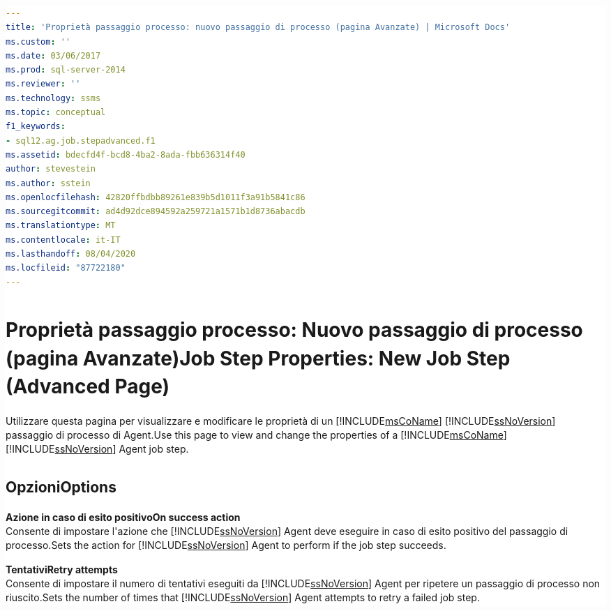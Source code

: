 ```yaml
---
title: 'Proprietà passaggio processo: nuovo passaggio di processo (pagina Avanzate) | Microsoft Docs'
ms.custom: ''
ms.date: 03/06/2017
ms.prod: sql-server-2014
ms.reviewer: ''
ms.technology: ssms
ms.topic: conceptual
f1_keywords:
- sql12.ag.job.stepadvanced.f1
ms.assetid: bdecfd4f-bcd8-4ba2-8ada-fbb636314f40
author: stevestein
ms.author: sstein
ms.openlocfilehash: 42820ffbdbb89261e839b5d1011f3a91b5841c86
ms.sourcegitcommit: ad4d92dce894592a259721a1571b1d8736abacdb
ms.translationtype: MT
ms.contentlocale: it-IT
ms.lasthandoff: 08/04/2020
ms.locfileid: "87722180"
---
```

# <a name="job-step-properties-new-job-step-advanced-page"></a><span data-ttu-id="0492a-102">Proprietà passaggio processo: Nuovo passaggio di processo (pagina Avanzate)</span><span class="sxs-lookup"><span data-stu-id="0492a-102">Job Step Properties: New Job Step (Advanced Page)</span></span>
  <span data-ttu-id="0492a-103">Utilizzare questa pagina per visualizzare e modificare le proprietà di un [!INCLUDE[msCoName](../../includes/msconame-md.md)] [!INCLUDE[ssNoVersion](../../includes/ssnoversion-md.md)] passaggio di processo di Agent.</span><span class="sxs-lookup"><span data-stu-id="0492a-103">Use this page to view and change the properties of a [!INCLUDE[msCoName](../../includes/msconame-md.md)] [!INCLUDE[ssNoVersion](../../includes/ssnoversion-md.md)] Agent job step.</span></span>  
  
## <a name="options"></a><span data-ttu-id="0492a-104">Opzioni</span><span class="sxs-lookup"><span data-stu-id="0492a-104">Options</span></span>  
 <span data-ttu-id="0492a-105">**Azione in caso di esito positivo**</span><span class="sxs-lookup"><span data-stu-id="0492a-105">**On success action**</span></span>  
 <span data-ttu-id="0492a-106">Consente di impostare l'azione che [!INCLUDE[ssNoVersion](../../includes/ssnoversion-md.md)] Agent deve eseguire in caso di esito positivo del passaggio di processo.</span><span class="sxs-lookup"><span data-stu-id="0492a-106">Sets the action for [!INCLUDE[ssNoVersion](../../includes/ssnoversion-md.md)] Agent to perform if the job step succeeds.</span></span>  
  
 <span data-ttu-id="0492a-107">**Tentativi**</span><span class="sxs-lookup"><span data-stu-id="0492a-107">**Retry attempts**</span></span>  
 <span data-ttu-id="0492a-108">Consente di impostare il numero di tentativi eseguiti da [!INCLUDE[ssNoVersion](../../includes/ssnoversion-md.md)] Agent per ripetere un passaggio di processo non riuscito.</span><span class="sxs-lookup"><span data-stu-id="0492a-108">Sets the number of times that [!INCLUDE[ssNoVersion](../../includes/ssnoversion-md.md)] Agent attempts to retry a failed job step.</span></span>  
  